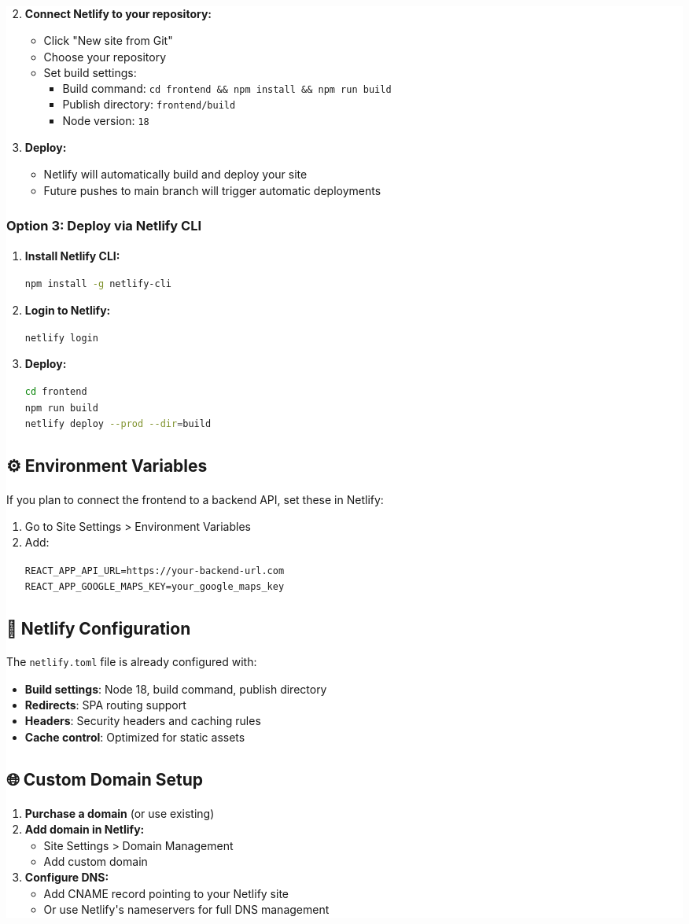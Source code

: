2. **Connect Netlify to your repository:**
   - Click "New site from Git"
   - Choose your repository
   - Set build settings:
     - Build command: `cd frontend && npm install && npm run build`
     - Publish directory: `frontend/build`
     - Node version: `18`

3. **Deploy:**
   - Netlify will automatically build and deploy your site
   - Future pushes to main branch will trigger automatic deployments

### Option 3: Deploy via Netlify CLI

1. **Install Netlify CLI:**
   ```bash
   npm install -g netlify-cli
   ```

2. **Login to Netlify:**
   ```bash
   netlify login
   ```

3. **Deploy:**
   ```bash
   cd frontend
   npm run build
   netlify deploy --prod --dir=build
   ```

## ⚙️ Environment Variables

If you plan to connect the frontend to a backend API, set these in Netlify:

1. Go to Site Settings > Environment Variables
2. Add:
   ```
   REACT_APP_API_URL=https://your-backend-url.com
   REACT_APP_GOOGLE_MAPS_KEY=your_google_maps_key
   ```

## 🔧 Netlify Configuration

The `netlify.toml` file is already configured with:

- **Build settings**: Node 18, build command, publish directory
- **Redirects**: SPA routing support
- **Headers**: Security headers and caching rules
- **Cache control**: Optimized for static assets

## 🌐 Custom Domain Setup

1. **Purchase a domain** (or use existing)
2. **Add domain in Netlify:**
   - Site Settings > Domain Management
   - Add custom domain
3. **Configure DNS:**
   - Add CNAME record pointing to your Netlify site
   - Or use Netlify's nameservers for full DNS management
